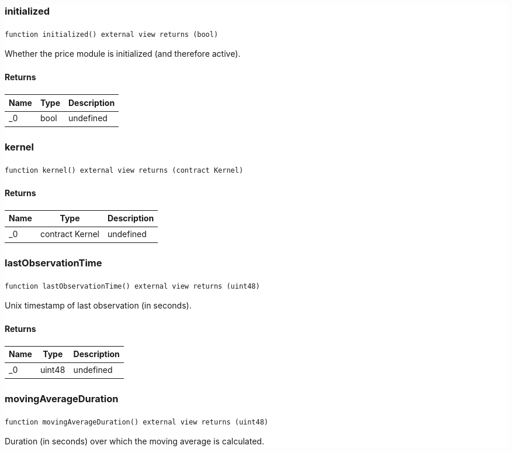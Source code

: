 ### initialized

```solidity
function initialized() external view returns (bool)
```

Whether the price module is initialized (and therefore active).




#### Returns

| Name | Type | Description |
|---|---|---|
| _0 | bool | undefined |

### kernel

```solidity
function kernel() external view returns (contract Kernel)
```






#### Returns

| Name | Type | Description |
|---|---|---|
| _0 | contract Kernel | undefined |

### lastObservationTime

```solidity
function lastObservationTime() external view returns (uint48)
```

Unix timestamp of last observation (in seconds).




#### Returns

| Name | Type | Description |
|---|---|---|
| _0 | uint48 | undefined |

### movingAverageDuration

```solidity
function movingAverageDuration() external view returns (uint48)
```

Duration (in seconds) over which the moving average is calculated.
